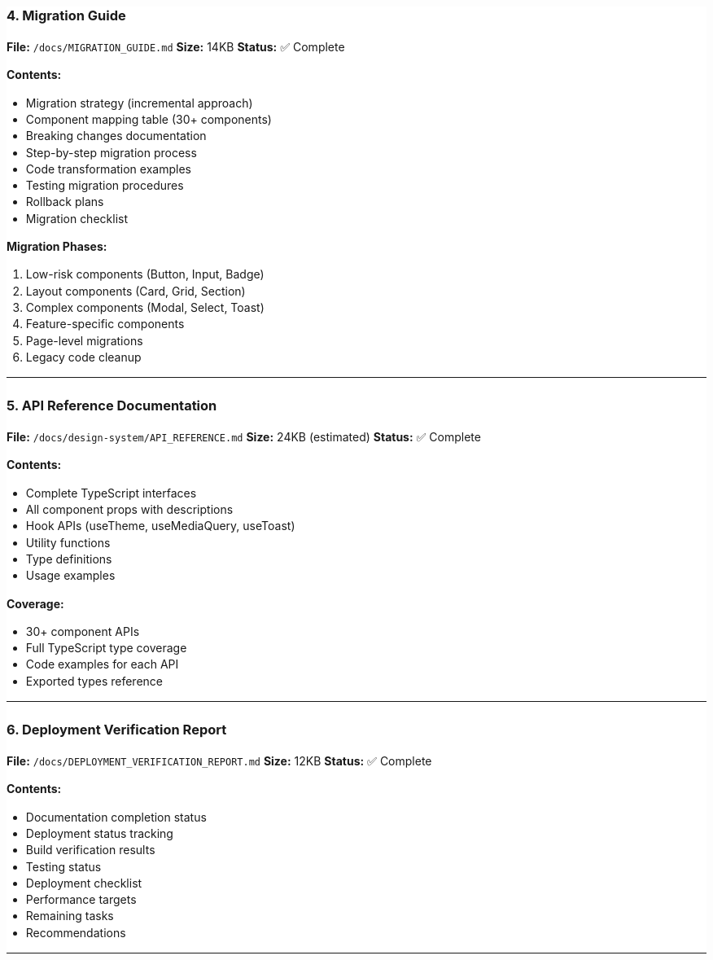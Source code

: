 
### 4. Migration Guide
**File:** `/docs/MIGRATION_GUIDE.md`
**Size:** 14KB
**Status:** ✅ Complete

**Contents:**
- Migration strategy (incremental approach)
- Component mapping table (30+ components)
- Breaking changes documentation
- Step-by-step migration process
- Code transformation examples
- Testing migration procedures
- Rollback plans
- Migration checklist

**Migration Phases:**
1. Low-risk components (Button, Input, Badge)
2. Layout components (Card, Grid, Section)
3. Complex components (Modal, Select, Toast)
4. Feature-specific components
5. Page-level migrations
6. Legacy code cleanup

---

### 5. API Reference Documentation
**File:** `/docs/design-system/API_REFERENCE.md`
**Size:** 24KB (estimated)
**Status:** ✅ Complete

**Contents:**
- Complete TypeScript interfaces
- All component props with descriptions
- Hook APIs (useTheme, useMediaQuery, useToast)
- Utility functions
- Type definitions
- Usage examples

**Coverage:**
- 30+ component APIs
- Full TypeScript type coverage
- Code examples for each API
- Exported types reference

---

### 6. Deployment Verification Report
**File:** `/docs/DEPLOYMENT_VERIFICATION_REPORT.md`
**Size:** 12KB
**Status:** ✅ Complete

**Contents:**
- Documentation completion status
- Deployment status tracking
- Build verification results
- Testing status
- Deployment checklist
- Performance targets
- Remaining tasks
- Recommendations

---